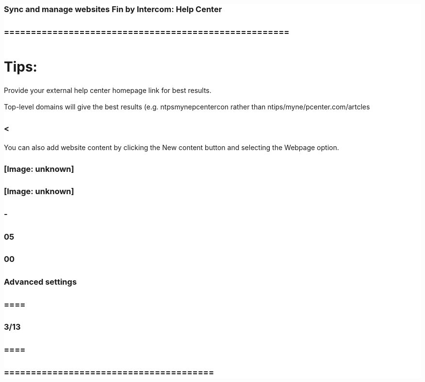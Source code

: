 ### Sync and manage websites Fin by Intercom: Help Center



### =====================================================


# Tips:

Provide your external help center homepage link for best results.

Top-level domains will give the best results (e.g. ntpsmynepcentercon rather
than ntips/myne/pcenter.com/artcles


### <


You can also add website content by clicking the New content button and selecting the
Webpage option.


### [Image: unknown]



### [Image: unknown]



### -



### 05



### 00



### Advanced settings



### ====



### 3/13



### ====



### =======================================
